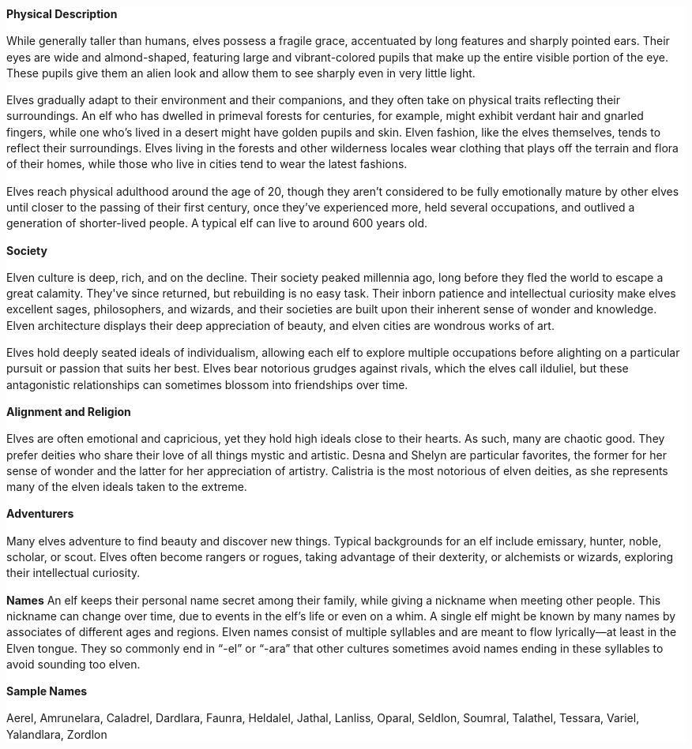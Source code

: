 **Physical Description**

While generally taller than humans, elves possess a fragile grace, accentuated by long features and sharply pointed ears. Their eyes are wide and almond-shaped, featuring large and vibrant-colored pupils that make up the entire visible portion of the eye. These pupils give them an alien look and allow them to see sharply even in very little light.

Elves gradually adapt to their environment and their companions, and they often take on physical traits reflecting their surroundings. An elf who has dwelled in primeval forests for centuries, for example, might exhibit verdant hair and gnarled fingers, while one who’s lived in a desert might have golden pupils and skin. Elven fashion, like the elves themselves, tends to reflect their surroundings. Elves living in the forests and other wilderness locales wear clothing that plays off the terrain and flora of their homes, while those who live in cities tend to wear the latest fashions.

Elves reach physical adulthood around the age of 20, though they aren’t considered to be fully emotionally mature by other elves until closer to the passing of their first century, once they’ve experienced more, held several occupations, and outlived a generation of shorter-lived people. A typical elf can live to around 600 years old.

**Society**

Elven culture is deep, rich, and on the decline. Their society peaked millennia ago, long before they fled the world to escape a great calamity. They've since returned, but rebuilding is no easy task. Their inborn patience and intellectual curiosity make elves excellent sages, philosophers, and wizards, and their societies are built upon their inherent sense of wonder and knowledge. Elven architecture displays their deep appreciation of beauty, and elven cities are wondrous works of art.

Elves hold deeply seated ideals of individualism, allowing each elf to explore multiple occupations before alighting on a particular pursuit or passion that suits her best. Elves bear notorious grudges against rivals, which the elves call ilduliel, but these antagonistic relationships can sometimes blossom into friendships over time. 

**Alignment and Religion**

Elves are often emotional and capricious, yet they hold high ideals close to their hearts. As such, many are chaotic good. They prefer deities who share their love of all things mystic and artistic. Desna and Shelyn are particular favorites, the former for her sense of wonder and the latter for her appreciation of artistry. Calistria is the most notorious of elven deities, as she represents many of the elven ideals taken to the extreme.

**Adventurers**

Many elves adventure to find beauty and discover new things. Typical backgrounds for an elf include emissary, hunter, noble, scholar, or scout. Elves often become rangers or rogues, taking advantage of their dexterity, or alchemists or wizards, exploring their intellectual curiosity.

**Names**
An elf keeps their personal name secret among their family, while giving a nickname when meeting other people. This nickname can change over time, due to events in the elf’s life or even on a whim. A single elf might be known by many names by associates of different ages and regions. Elven names consist of multiple syllables and are meant to flow lyrically—at least in the Elven tongue. They so commonly end in “-el” or “-ara” that other cultures sometimes avoid names ending in these syllables to avoid sounding too elven.

**Sample Names**

Aerel, Amrunelara, Caladrel, Dardlara, Faunra, Heldalel, Jathal, Lanliss, Oparal, Seldlon, Soumral, Talathel, Tessara, Variel, Yalandlara, Zordlon

